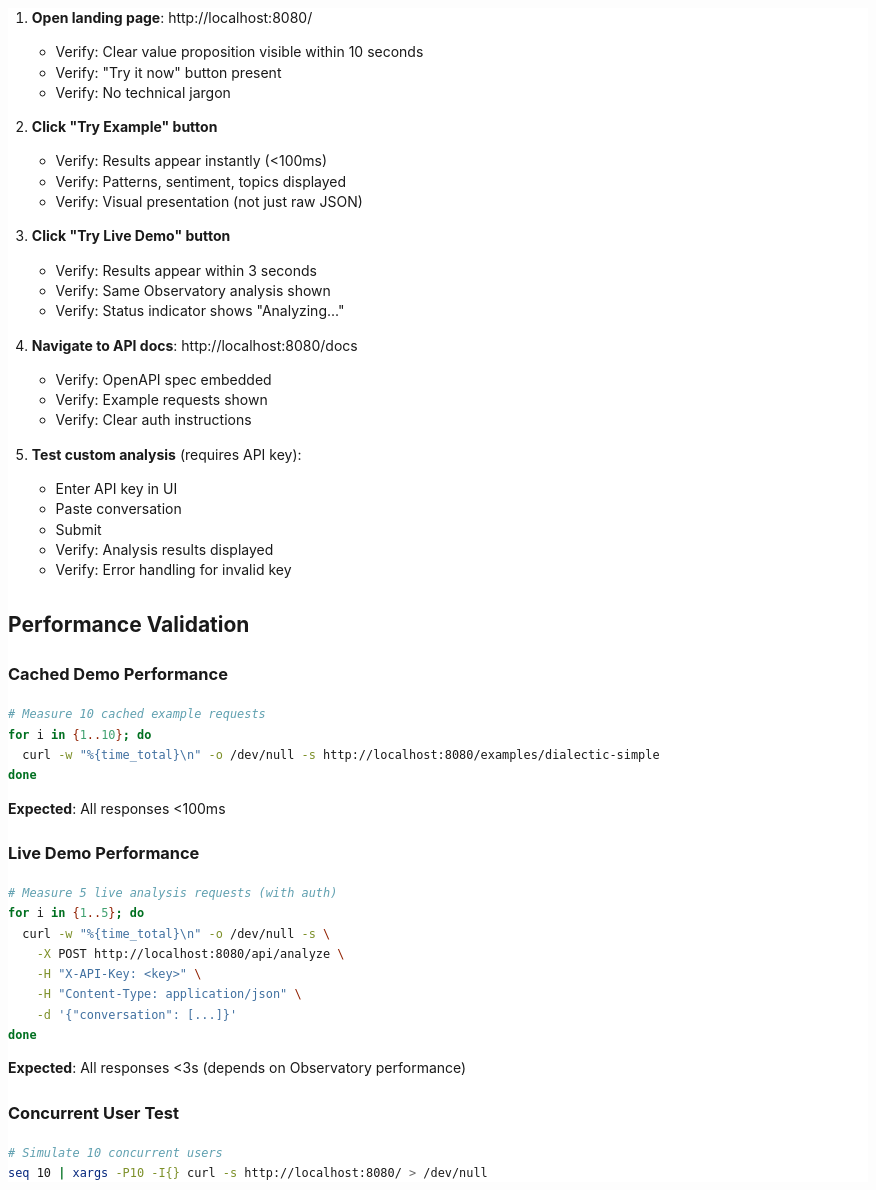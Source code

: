 1. **Open landing page**: http://localhost:8080/
   - Verify: Clear value proposition visible within 10 seconds
   - Verify: "Try it now" button present
   - Verify: No technical jargon

2. **Click "Try Example" button**
   - Verify: Results appear instantly (<100ms)
   - Verify: Patterns, sentiment, topics displayed
   - Verify: Visual presentation (not just raw JSON)

3. **Click "Try Live Demo" button**
   - Verify: Results appear within 3 seconds
   - Verify: Same Observatory analysis shown
   - Verify: Status indicator shows "Analyzing..."

4. **Navigate to API docs**: http://localhost:8080/docs
   - Verify: OpenAPI spec embedded
   - Verify: Example requests shown
   - Verify: Clear auth instructions

5. **Test custom analysis** (requires API key):
   - Enter API key in UI
   - Paste conversation
   - Submit
   - Verify: Analysis results displayed
   - Verify: Error handling for invalid key

## Performance Validation

### Cached Demo Performance
```bash
# Measure 10 cached example requests
for i in {1..10}; do
  curl -w "%{time_total}\n" -o /dev/null -s http://localhost:8080/examples/dialectic-simple
done
```

**Expected**: All responses <100ms

### Live Demo Performance
```bash
# Measure 5 live analysis requests (with auth)
for i in {1..5}; do
  curl -w "%{time_total}\n" -o /dev/null -s \
    -X POST http://localhost:8080/api/analyze \
    -H "X-API-Key: <key>" \
    -H "Content-Type: application/json" \
    -d '{"conversation": [...]}'
done
```

**Expected**: All responses <3s (depends on Observatory performance)

### Concurrent User Test
```bash
# Simulate 10 concurrent users
seq 10 | xargs -P10 -I{} curl -s http://localhost:8080/ > /dev/null
```

